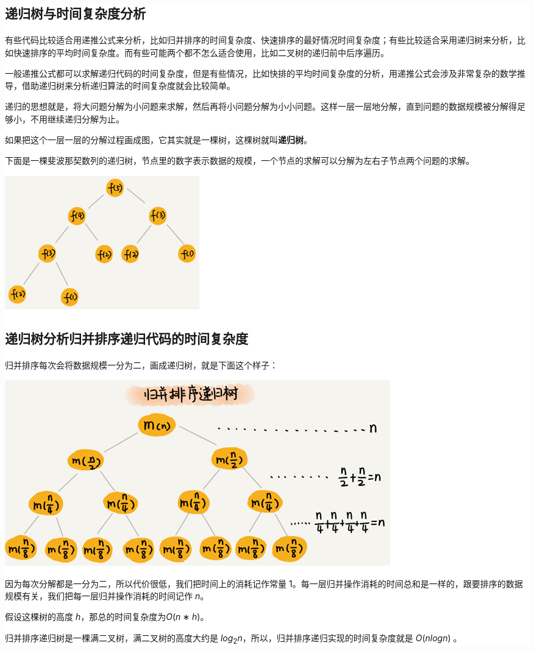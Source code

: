 ## 递归树与时间复杂度分析

有些代码比较适合用递推公式来分析，比如归并排序的时间复杂度、快速排序的最好情况时间复杂度；有些比较适合采用递归树来分析，比如快速排序的平均时间复杂度。而有些可能两个都不怎么适合使用，比如二叉树的递归前中后序遍历。

一般递推公式都可以求解递归代码的时间复杂度，但是有些情况，比如快排的平均时间复杂度的分析，用递推公式会涉及非常复杂的数学推导，借助递归树来分析递归算法的时间复杂度就会比较简单。

递归的思想就是，将大问题分解为小问题来求解，然后再将小问题分解为小小问题。这样一层一层地分解，直到问题的数据规模被分解得足够小，不用继续递归分解为止。

如果把这个一层一层的分解过程画成图，它其实就是一棵树，这棵树就叫**递归树**。

下面是一棵斐波那契数列的递归树，节点里的数字表示数据的规模，一个节点的求解可以分解为左右子节点两个问题的求解。

![1570445651316](imgs/2/1570445651316.png)

## 递归树分析归并排序递归代码的时间复杂度

归并排序每次会将数据规模一分为二，画成递归树，就是下面这个样子：

![1570445665505](imgs/2/1570445665505.png)

因为每次分解都是一分为二，所以代价很低，我们把时间上的消耗记作常量 $1$。每一层归并操作消耗的时间总和是一样的，跟要排序的数据规模有关，我们把每一层归并操作消耗的时间记作 $n$。

假设这棵树的高度 $h$，那总的时间复杂度为$O(n∗h)$。

归并排序递归树是一棵满二叉树，满二叉树的高度大约是 $log_2n$，所以，归并排序递归实现的时间复杂度就是 $O(nlogn)$ 。
